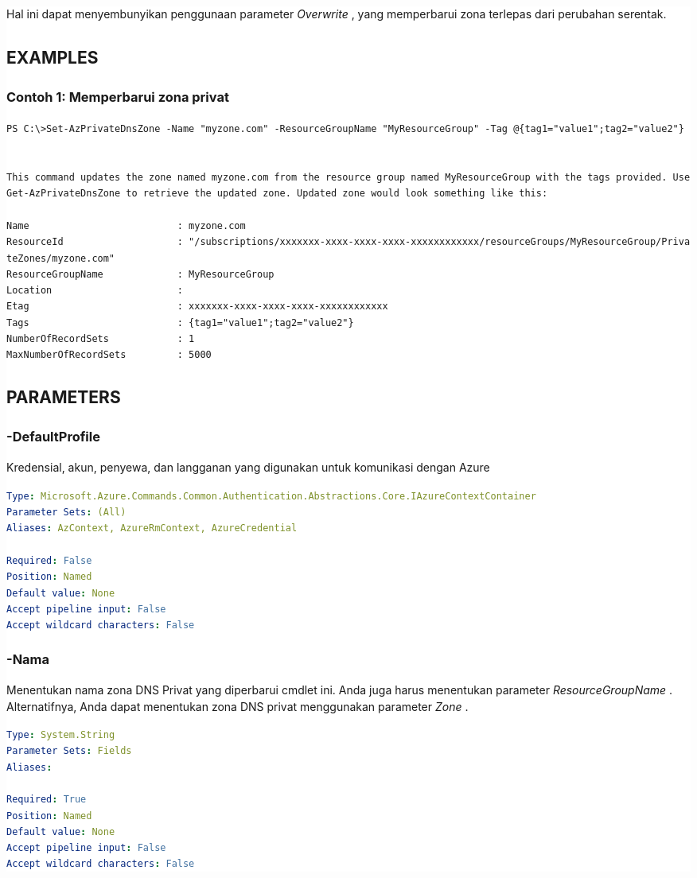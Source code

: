 Hal ini dapat menyembunyikan penggunaan parameter *Overwrite* , yang memperbarui zona terlepas dari perubahan serentak.

## EXAMPLES

### Contoh 1: Memperbarui zona privat
```
PS C:\>Set-AzPrivateDnsZone -Name "myzone.com" -ResourceGroupName "MyResourceGroup" -Tag @{tag1="value1";tag2="value2"}


This command updates the zone named myzone.com from the resource group named MyResourceGroup with the tags provided. Use Get-AzPrivateDnsZone to retrieve the updated zone. Updated zone would look something like this:

Name                          : myzone.com
ResourceId                    : "/subscriptions/xxxxxxx-xxxx-xxxx-xxxx-xxxxxxxxxxxx/resourceGroups/MyResourceGroup/PrivateZones/myzone.com"
ResourceGroupName             : MyResourceGroup
Location                      : 
Etag                          : xxxxxxx-xxxx-xxxx-xxxx-xxxxxxxxxxxx
Tags                          : {tag1="value1";tag2="value2"}
NumberOfRecordSets            : 1
MaxNumberOfRecordSets         : 5000
```

## PARAMETERS

### -DefaultProfile
Kredensial, akun, penyewa, dan langganan yang digunakan untuk komunikasi dengan Azure

```yaml
Type: Microsoft.Azure.Commands.Common.Authentication.Abstractions.Core.IAzureContextContainer
Parameter Sets: (All)
Aliases: AzContext, AzureRmContext, AzureCredential

Required: False
Position: Named
Default value: None
Accept pipeline input: False
Accept wildcard characters: False
```

### -Nama
Menentukan nama zona DNS Privat yang diperbarui cmdlet ini.
Anda juga harus menentukan parameter *ResourceGroupName* .
Alternatifnya, Anda dapat menentukan zona DNS privat menggunakan parameter *Zone* .

```yaml
Type: System.String
Parameter Sets: Fields
Aliases:

Required: True
Position: Named
Default value: None
Accept pipeline input: False
Accept wildcard characters: False
```
